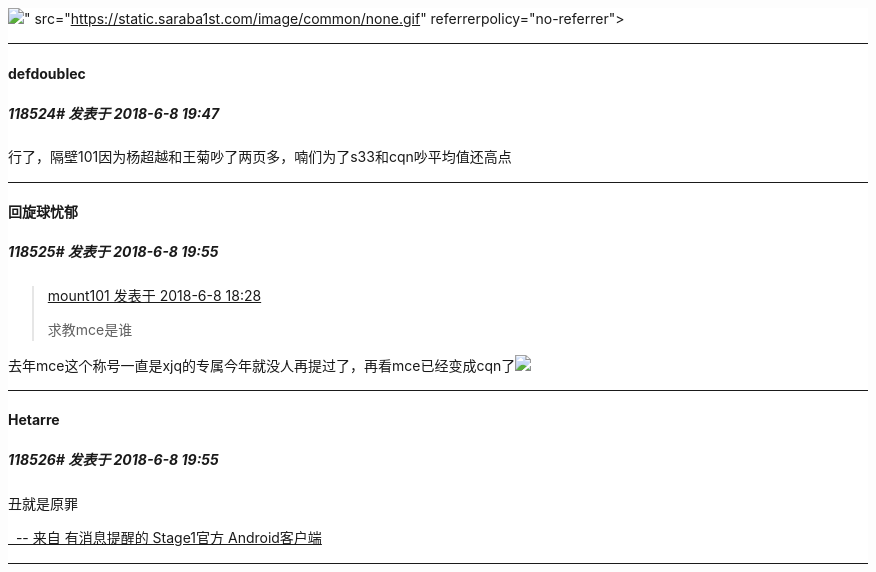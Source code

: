 


<img src="https://img.saraba1st.com/forum/201806/08/194405j1targegglrr66qg.jpeg" referrerpolicy="no-referrer">" src="https://static.saraba1st.com/image/common/none.gif" referrerpolicy="no-referrer">












*****

####  defdoublec  
##### 118524#       发表于 2018-6-8 19:47




行了，隔壁101因为杨超越和王菊吵了两页多，喃们为了s33和cqn吵平均值还高点







*****

####  回旋球忧郁  
##### 118525#       发表于 2018-6-8 19:55



<blockquote><a href="httphttps://bbs.saraba1st.com/2b/forum.php?mod=redirect&amp;goto=findpost&amp;pid=39919303&amp;ptid=1105387" target="_blank">mount101 发表于 2018-6-8 18:28</a>

求教mce是谁</blockquote>
去年mce这个称号一直是xjq的专属今年就没人再提过了，再看mce已经变成cqn了<img src="https://static.saraba1st.com/image/smiley/face2017/065.png" referrerpolicy="no-referrer">







*****

####  Hetarre  
##### 118526#       发表于 2018-6-8 19:55




丑就是原罪

[  -- 来自 有消息提醒的 Stage1官方 Android客户端](https://www.coolapk.com/apk/140634)







*****
